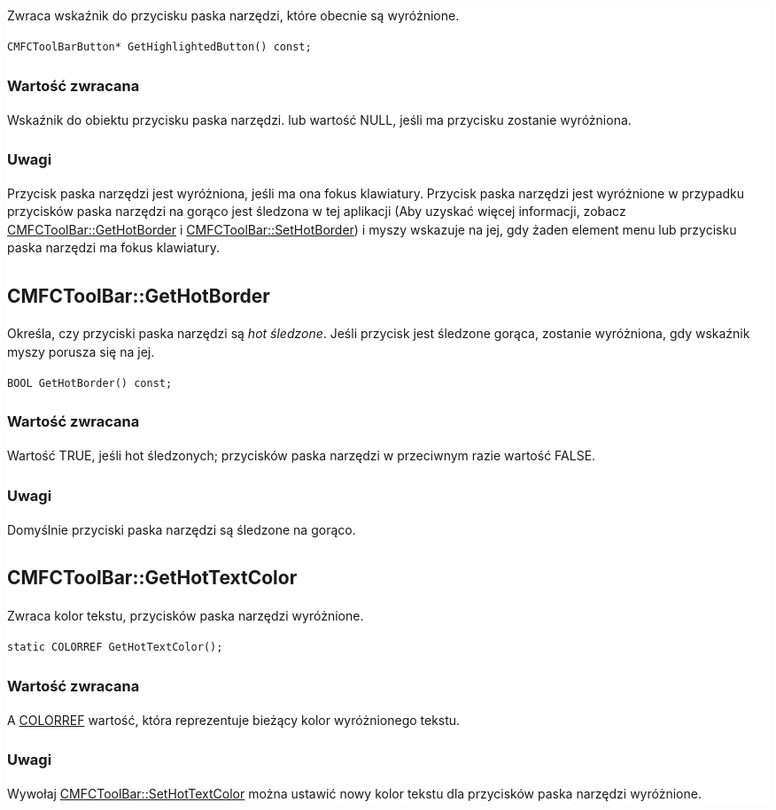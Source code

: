 Zwraca wskaźnik do przycisku paska narzędzi, które obecnie są wyróżnione.

```
CMFCToolBarButton* GetHighlightedButton() const;
```

### <a name="return-value"></a>Wartość zwracana

Wskaźnik do obiektu przycisku paska narzędzi. lub wartość NULL, jeśli ma przycisku zostanie wyróżniona.

### <a name="remarks"></a>Uwagi

Przycisk paska narzędzi jest wyróżniona, jeśli ma ona fokus klawiatury. Przycisk paska narzędzi jest wyróżnione w przypadku przycisków paska narzędzi na gorąco jest śledzona w tej aplikacji (Aby uzyskać więcej informacji, zobacz [CMFCToolBar::GetHotBorder](#gethotborder) i [CMFCToolBar::SetHotBorder](#sethotborder)) i myszy wskazuje na jej, gdy żaden element menu lub przycisku paska narzędzi ma fokus klawiatury.

##  <a name="gethotborder"></a>  CMFCToolBar::GetHotBorder

Określa, czy przyciski paska narzędzi są *hot śledzone*. Jeśli przycisk jest śledzone gorąca, zostanie wyróżniona, gdy wskaźnik myszy porusza się na jej.

```
BOOL GetHotBorder() const;
```

### <a name="return-value"></a>Wartość zwracana

Wartość TRUE, jeśli hot śledzonych; przycisków paska narzędzi w przeciwnym razie wartość FALSE.

### <a name="remarks"></a>Uwagi

Domyślnie przyciski paska narzędzi są śledzone na gorąco.

##  <a name="gethottextcolor"></a>  CMFCToolBar::GetHotTextColor

Zwraca kolor tekstu, przycisków paska narzędzi wyróżnione.

```
static COLORREF GetHotTextColor();
```

### <a name="return-value"></a>Wartość zwracana

A [COLORREF](/windows/desktop/gdi/colorref) wartość, która reprezentuje bieżący kolor wyróżnionego tekstu.

### <a name="remarks"></a>Uwagi

Wywołaj [CMFCToolBar::SetHotTextColor](#sethottextcolor) można ustawić nowy kolor tekstu dla przycisków paska narzędzi wyróżnione.
